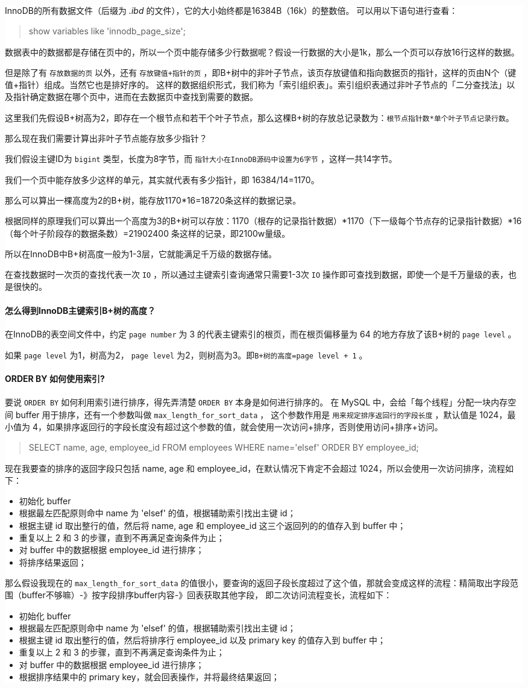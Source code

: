 InnoDB的所有数据文件（后缀为 *.ibd* 的文件），它的大小始终都是16384B（16k）的整数倍。 可以用以下语句进行查看：
> show variables like 'innodb_page_size';

数据表中的数据都是存储在页中的，所以一个页中能存储多少行数据呢？假设一行数据的大小是1k，那么一个页可以存放16行这样的数据。

但是除了有 `存放数据的页` 以外，还有 `存放键值+指针的页` ，即B+树中的非叶子节点，该页存放键值和指向数据页的指针，这样的页由N个（键值+指针）组成。当然它也是排好序的。
这样的数据组织形式，我们称为「索引组织表」。索引组织表通过非叶子节点的「二分查找法」以及指针确定数据在哪个页中，进而在去数据页中查找到需要的数据。

这里我们先假设B+树高为2，即存在一个根节点和若干个叶子节点，那么这棵B+树的存放总记录数为：`根节点指针数*单个叶子节点记录行数`。

那么现在我们需要计算出非叶子节点能存放多少指针？

我们假设主键ID为 `bigint` 类型，长度为8字节，而 `指针大小在InnoDB源码中设置为6字节` ，这样一共14字节。

我们一个页中能存放多少这样的单元，其实就代表有多少指针，即 16384/14=1170。

那么可以算出一棵高度为2的B+树，能存放1170*16=18720条这样的数据记录。

根据同样的原理我们可以算出一个高度为3的B+树可以存放：1170（根存的记录指针数据）*1170（下一级每个节点存的记录指针数据）*16（每个叶子阶段存的数据条数）=21902400
条这样的记录，即2100w量级。

所以在InnoDB中B+树高度一般为1-3层，它就能满足千万级的数据存储。

在查找数据时一次页的查找代表一次 `IO` ，所以通过主键索引查询通常只需要1-3次 `IO` 操作即可查找到数据，即使一个是千万量级的表，也是很快的。


#### 怎么得到InnoDB主键索引B+树的高度？

在InnoDB的表空间文件中，约定 `page number` 为 3 的代表主键索引的根页，而在根页偏移量为 64 的地方存放了该B+树的 `page level` 。

如果 `page level` 为1，树高为2， `page level` 为2，则树高为3。即`B+树的高度=page level + 1` 。
#### ORDER BY 如何使用索引?
要说 `ORDER BY` 如何利用索引进行排序，得先弄清楚 `ORDER BY` 本身是如何进行排序的。
在 MySQL 中，会给「每个线程」分配一块内存空间 buffer 用于排序，还有一个参数叫做 `max_length_for_sort_data` ，
这个参数作用是 `用来规定排序返回行的字段长度` ，默认值是 1024，最小值为 
4，如果排序返回行的字段长度没有超过这个参数的值，就会使用一次访问+排序，否则使用访问+排序+访问。

> SELECT name, age, employee_id FROM employees WHERE name='elsef' ORDER BY employee_id;

现在我要查的排序的返回字段只包括 name, age 和 employee_id，在默认情况下肯定不会超过 1024，所以会使用一次访问排序，流程如下：

- 初始化 buffer
- 根据最左匹配原则命中 name 为 'elsef' 的值，根据辅助索引找出主键 id；
- 根据主键 id 取出整行的值，然后将 name, age 和 employee_id 这三个返回列的的值存入到 buffer 中；
- 重复以上 2 和 3 的步骤，直到不再满足查询条件为止；
- 对 buffer 中的数据根据 employee_id 进行排序；
- 将排序结果返回；

那么假设我现在的 `max_length_for_sort_data` 
的值很小，要查询的返回子段长度超过了这个值，那就会变成这样的流程：精简取出字段范围（buffer不够嘛）-》按字段排序buffer内容-》回表获取其他字段，
即二次访问流程变长，流程如下：

- 初始化 buffer
- 根据最左匹配原则命中 name 为 'elsef' 的值，根据辅助索引找出主键 id；
- 根据主键 id 取出整行的值，然后将排序行 employee_id 以及 primary key 的值存入到 buffer 中；
- 重复以上 2 和 3 的步骤，直到不再满足查询条件为止；
- 对 buffer 中的数据根据 employee_id 进行排序；
- 根据排序结果中的 primary key，就会回表操作，并将最终结果返回；
